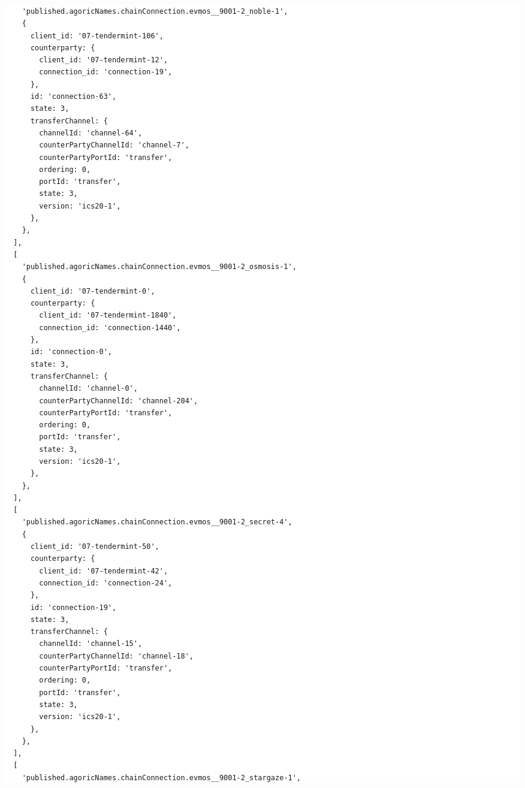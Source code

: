         'published.agoricNames.chainConnection.evmos__9001-2_noble-1',
        {
          client_id: '07-tendermint-106',
          counterparty: {
            client_id: '07-tendermint-12',
            connection_id: 'connection-19',
          },
          id: 'connection-63',
          state: 3,
          transferChannel: {
            channelId: 'channel-64',
            counterPartyChannelId: 'channel-7',
            counterPartyPortId: 'transfer',
            ordering: 0,
            portId: 'transfer',
            state: 3,
            version: 'ics20-1',
          },
        },
      ],
      [
        'published.agoricNames.chainConnection.evmos__9001-2_osmosis-1',
        {
          client_id: '07-tendermint-0',
          counterparty: {
            client_id: '07-tendermint-1840',
            connection_id: 'connection-1440',
          },
          id: 'connection-0',
          state: 3,
          transferChannel: {
            channelId: 'channel-0',
            counterPartyChannelId: 'channel-204',
            counterPartyPortId: 'transfer',
            ordering: 0,
            portId: 'transfer',
            state: 3,
            version: 'ics20-1',
          },
        },
      ],
      [
        'published.agoricNames.chainConnection.evmos__9001-2_secret-4',
        {
          client_id: '07-tendermint-50',
          counterparty: {
            client_id: '07-tendermint-42',
            connection_id: 'connection-24',
          },
          id: 'connection-19',
          state: 3,
          transferChannel: {
            channelId: 'channel-15',
            counterPartyChannelId: 'channel-18',
            counterPartyPortId: 'transfer',
            ordering: 0,
            portId: 'transfer',
            state: 3,
            version: 'ics20-1',
          },
        },
      ],
      [
        'published.agoricNames.chainConnection.evmos__9001-2_stargaze-1',